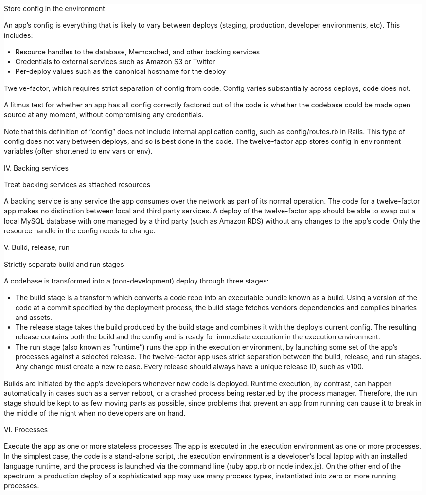 Store config in the environment

An app’s config is everything that is likely to vary between deploys (staging, production, developer environments, etc). This includes:
- Resource handles to the database, Memcached, and other backing services
- Credentials to external services such as Amazon S3 or Twitter
- Per-deploy values such as the canonical hostname for the deploy

Twelve-factor, which requires strict separation of config from code. Config varies substantially across deploys, code does not.

A litmus test for whether an app has all config correctly factored out of the code is whether the codebase could be made open source at any moment, without compromising any credentials.

Note that this definition of “config” does not include internal application config, such as config/routes.rb in Rails. This type of config does not vary between deploys, and so is best done in the code.
The twelve-factor app stores config in environment variables (often shortened to env vars or env).

IV. Backing services

Treat backing services as attached resources

A backing service is any service the app consumes over the network as part of its normal operation. The code for a twelve-factor app makes no distinction between local and third party services. A deploy of the twelve-factor app should be able to swap out a local MySQL database with one managed by a third party (such as Amazon RDS) without any changes to the app’s code. Only the resource handle in the config needs to change.

V. Build, release, run

Strictly separate build and run stages

A codebase is transformed into a (non-development) deploy through three stages:
- The build stage is a transform which converts a code repo into an executable bundle known as a build. Using a version of the code at a commit specified by the deployment process, the build stage fetches vendors dependencies and compiles binaries and assets.
- The release stage takes the build produced by the build stage and combines it with the deploy’s current config. The resulting release contains both the build and the config and is ready for immediate execution in the execution environment.
- The run stage (also known as “runtime”) runs the app in the execution environment, by launching some set of the app’s processes against a selected release.
The twelve-factor app uses strict separation between the build, release, and run stages. Any change must create a new release. Every release should always have a unique release ID, such as v100.

Builds are initiated by the app’s developers whenever new code is deployed. Runtime execution, by contrast, can happen automatically in cases such as a server reboot, or a crashed process being restarted by the process manager. Therefore, the run stage should be kept to as few moving parts as possible, since problems that prevent an app from running can cause it to break in the middle of the night when no developers are on hand.

VI. Processes

Execute the app as one or more stateless processes
The app is executed in the execution environment as one or more processes. In the simplest case, the code is a stand-alone script, the execution environment is a developer’s local laptop with an installed language runtime, and the process is launched via the command line (ruby app.rb or node index.js). On the other end of the spectrum, a production deploy of a sophisticated app may use many process types, instantiated into zero or more running processes.
